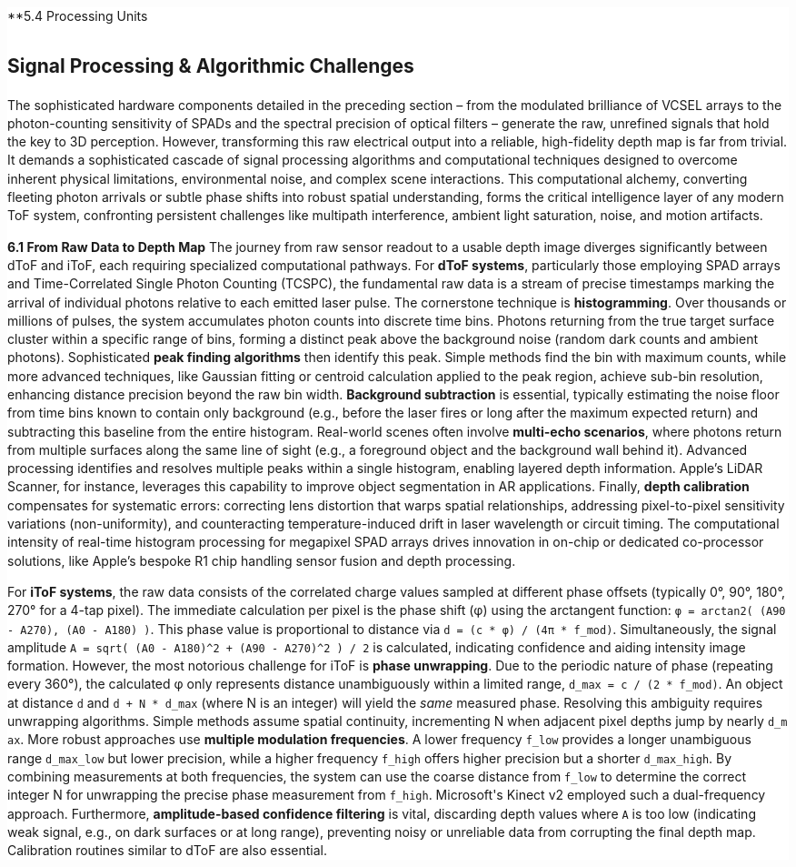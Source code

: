 **5.4 Processing Units

## Signal Processing & Algorithmic Challenges

The sophisticated hardware components detailed in the preceding section – from the modulated brilliance of VCSEL arrays to the photon-counting sensitivity of SPADs and the spectral precision of optical filters – generate the raw, unrefined signals that hold the key to 3D perception. However, transforming this raw electrical output into a reliable, high-fidelity depth map is far from trivial. It demands a sophisticated cascade of signal processing algorithms and computational techniques designed to overcome inherent physical limitations, environmental noise, and complex scene interactions. This computational alchemy, converting fleeting photon arrivals or subtle phase shifts into robust spatial understanding, forms the critical intelligence layer of any modern ToF system, confronting persistent challenges like multipath interference, ambient light saturation, noise, and motion artifacts.

**6.1 From Raw Data to Depth Map**
The journey from raw sensor readout to a usable depth image diverges significantly between dToF and iToF, each requiring specialized computational pathways. For **dToF systems**, particularly those employing SPAD arrays and Time-Correlated Single Photon Counting (TCSPC), the fundamental raw data is a stream of precise timestamps marking the arrival of individual photons relative to each emitted laser pulse. The cornerstone technique is **histogramming**. Over thousands or millions of pulses, the system accumulates photon counts into discrete time bins. Photons returning from the true target surface cluster within a specific range of bins, forming a distinct peak above the background noise (random dark counts and ambient photons). Sophisticated **peak finding algorithms** then identify this peak. Simple methods find the bin with maximum counts, while more advanced techniques, like Gaussian fitting or centroid calculation applied to the peak region, achieve sub-bin resolution, enhancing distance precision beyond the raw bin width. **Background subtraction** is essential, typically estimating the noise floor from time bins known to contain only background (e.g., before the laser fires or long after the maximum expected return) and subtracting this baseline from the entire histogram. Real-world scenes often involve **multi-echo scenarios**, where photons return from multiple surfaces along the same line of sight (e.g., a foreground object and the background wall behind it). Advanced processing identifies and resolves multiple peaks within a single histogram, enabling layered depth information. Apple’s LiDAR Scanner, for instance, leverages this capability to improve object segmentation in AR applications. Finally, **depth calibration** compensates for systematic errors: correcting lens distortion that warps spatial relationships, addressing pixel-to-pixel sensitivity variations (non-uniformity), and counteracting temperature-induced drift in laser wavelength or circuit timing. The computational intensity of real-time histogram processing for megapixel SPAD arrays drives innovation in on-chip or dedicated co-processor solutions, like Apple’s bespoke R1 chip handling sensor fusion and depth processing.

For **iToF systems**, the raw data consists of the correlated charge values sampled at different phase offsets (typically 0°, 90°, 180°, 270° for a 4-tap pixel). The immediate calculation per pixel is the phase shift (φ) using the arctangent function: `φ = arctan2( (A90 - A270), (A0 - A180) )`. This phase value is proportional to distance via `d = (c * φ) / (4π * f_mod)`. Simultaneously, the signal amplitude `A = sqrt( (A0 - A180)^2 + (A90 - A270)^2 ) / 2` is calculated, indicating confidence and aiding intensity image formation. However, the most notorious challenge for iToF is **phase unwrapping**. Due to the periodic nature of phase (repeating every 360°), the calculated φ only represents distance unambiguously within a limited range, `d_max = c / (2 * f_mod)`. An object at distance `d` and `d + N * d_max` (where N is an integer) will yield the *same* measured phase. Resolving this ambiguity requires unwrapping algorithms. Simple methods assume spatial continuity, incrementing N when adjacent pixel depths jump by nearly `d_max`. More robust approaches use **multiple modulation frequencies**. A lower frequency `f_low` provides a longer unambiguous range `d_max_low` but lower precision, while a higher frequency `f_high` offers higher precision but a shorter `d_max_high`. By combining measurements at both frequencies, the system can use the coarse distance from `f_low` to determine the correct integer N for unwrapping the precise phase measurement from `f_high`. Microsoft's Kinect v2 employed such a dual-frequency approach. Furthermore, **amplitude-based confidence filtering** is vital, discarding depth values where `A` is too low (indicating weak signal, e.g., on dark surfaces or at long range), preventing noisy or unreliable data from corrupting the final depth map. Calibration routines similar to dToF are also essential.
